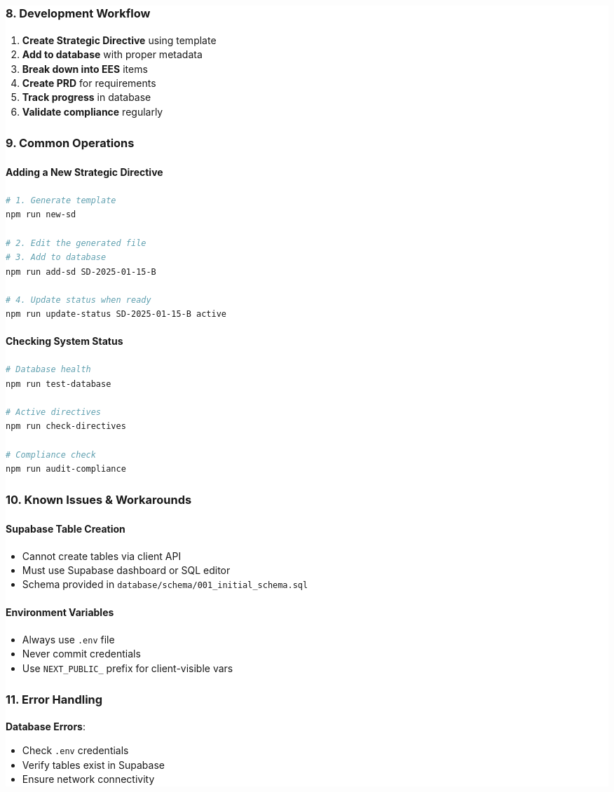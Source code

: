 ### 8. Development Workflow

1. **Create Strategic Directive** using template
2. **Add to database** with proper metadata
3. **Break down into EES** items
4. **Create PRD** for requirements
5. **Track progress** in database
6. **Validate compliance** regularly

### 9. Common Operations

#### Adding a New Strategic Directive
```bash
# 1. Generate template
npm run new-sd

# 2. Edit the generated file
# 3. Add to database
npm run add-sd SD-2025-01-15-B

# 4. Update status when ready
npm run update-status SD-2025-01-15-B active
```

#### Checking System Status
```bash
# Database health
npm run test-database

# Active directives
npm run check-directives

# Compliance check
npm run audit-compliance
```

### 10. Known Issues & Workarounds

#### Supabase Table Creation
- Cannot create tables via client API
- Must use Supabase dashboard or SQL editor
- Schema provided in `database/schema/001_initial_schema.sql`

#### Environment Variables
- Always use `.env` file
- Never commit credentials
- Use `NEXT_PUBLIC_` prefix for client-visible vars

### 11. Error Handling

**Database Errors**:
- Check `.env` credentials
- Verify tables exist in Supabase
- Ensure network connectivity
